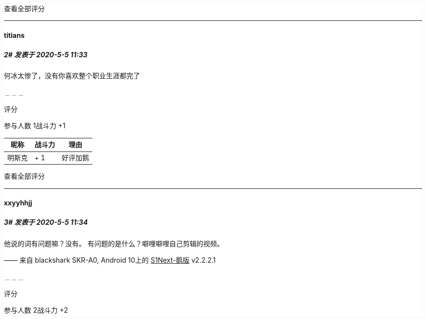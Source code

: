 

查看全部评分






*****

####  titians  
##### 2#       发表于 2020-5-5 11:33




何冰太惨了，没有你喜欢整个职业生涯都完了



﹍﹍﹍

评分





 参与人数 1战斗力 +1

|昵称|战斗力|理由|
|----|---|---|
| 明斯克| + 1|好评加鹅|



查看全部评分






*****

####  xxyyhhjj  
##### 3#       发表于 2020-5-5 11:34




他说的词有问题嘛？没有。
有问题的是什么？噼哩噼哩自己剪辑的视频。

—— 来自 blackshark SKR-A0, Android 10上的 [S1Next-鹅版](https://github.com/ykrank/S1-Next/releases) v2.2.2.1



﹍﹍﹍

评分





 参与人数 2战斗力 +2
